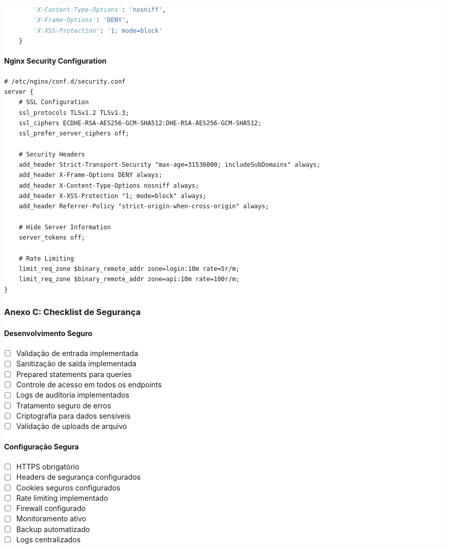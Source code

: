 ```python
        'X-Content-Type-Options': 'nosniff',
        'X-Frame-Options': 'DENY',
        'X-XSS-Protection': '1; mode=block'
    }
```

#### Nginx Security Configuration
```nginx
# /etc/nginx/conf.d/security.conf
server {
    # SSL Configuration
    ssl_protocols TLSv1.2 TLSv1.3;
    ssl_ciphers ECDHE-RSA-AES256-GCM-SHA512:DHE-RSA-AES256-GCM-SHA512;
    ssl_prefer_server_ciphers off;
    
    # Security Headers
    add_header Strict-Transport-Security "max-age=31536000; includeSubDomains" always;
    add_header X-Frame-Options DENY always;
    add_header X-Content-Type-Options nosniff always;
    add_header X-XSS-Protection "1; mode=block" always;
    add_header Referrer-Policy "strict-origin-when-cross-origin" always;
    
    # Hide Server Information
    server_tokens off;
    
    # Rate Limiting
    limit_req_zone $binary_remote_addr zone=login:10m rate=5r/m;
    limit_req_zone $binary_remote_addr zone=api:10m rate=100r/m;
}
```

### Anexo C: Checklist de Segurança

#### Desenvolvimento Seguro
- [ ] Validação de entrada implementada
- [ ] Sanitização de saída implementada
- [ ] Prepared statements para queries
- [ ] Controle de acesso em todos os endpoints
- [ ] Logs de auditoria implementados
- [ ] Tratamento seguro de erros
- [ ] Criptografia para dados sensíveis
- [ ] Validação de uploads de arquivo

#### Configuração Segura
- [ ] HTTPS obrigatório
- [ ] Headers de segurança configurados
- [ ] Cookies seguros configurados
- [ ] Rate limiting implementado
- [ ] Firewall configurado
- [ ] Monitoramento ativo
- [ ] Backup automatizado
- [ ] Logs centralizados
